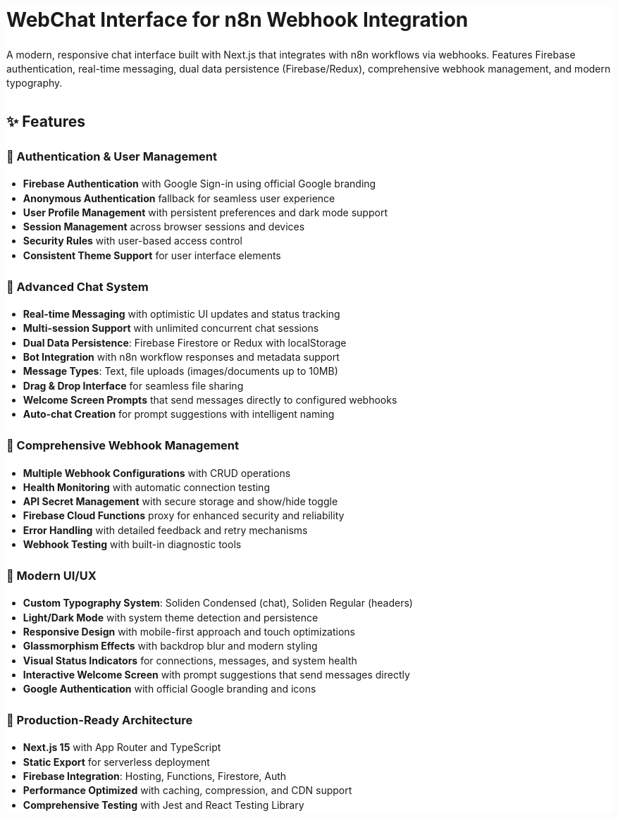 # WebChat Interface for n8n Webhook Integration

A modern, responsive chat interface built with Next.js that integrates with n8n workflows via webhooks. Features Firebase authentication, real-time messaging, dual data persistence (Firebase/Redux), comprehensive webhook management, and modern typography.

## ✨ Features

### 🔐 Authentication & User Management

- **Firebase Authentication** with Google Sign-in using official Google branding
- **Anonymous Authentication** fallback for seamless user experience
- **User Profile Management** with persistent preferences and dark mode support
- **Session Management** across browser sessions and devices
- **Security Rules** with user-based access control
- **Consistent Theme Support** for user interface elements

### 💬 Advanced Chat System

- **Real-time Messaging** with optimistic UI updates and status tracking
- **Multi-session Support** with unlimited concurrent chat sessions
- **Dual Data Persistence**: Firebase Firestore or Redux with localStorage
- **Bot Integration** with n8n workflow responses and metadata support
- **Message Types**: Text, file uploads (images/documents up to 10MB)
- **Drag & Drop Interface** for seamless file sharing
- **Welcome Screen Prompts** that send messages directly to configured webhooks
- **Auto-chat Creation** for prompt suggestions with intelligent naming

### 🔗 Comprehensive Webhook Management

- **Multiple Webhook Configurations** with CRUD operations
- **Health Monitoring** with automatic connection testing
- **API Secret Management** with secure storage and show/hide toggle
- **Firebase Cloud Functions** proxy for enhanced security and reliability
- **Error Handling** with detailed feedback and retry mechanisms
- **Webhook Testing** with built-in diagnostic tools

### 🎨 Modern UI/UX

- **Custom Typography System**: Soliden Condensed (chat), Soliden Regular (headers)
- **Light/Dark Mode** with system theme detection and persistence
- **Responsive Design** with mobile-first approach and touch optimizations
- **Glassmorphism Effects** with backdrop blur and modern styling
- **Visual Status Indicators** for connections, messages, and system health
- **Interactive Welcome Screen** with prompt suggestions that send messages directly
- **Google Authentication** with official Google branding and icons

### 🚀 Production-Ready Architecture

- **Next.js 15** with App Router and TypeScript
- **Static Export** for serverless deployment
- **Firebase Integration**: Hosting, Functions, Firestore, Auth
- **Performance Optimized** with caching, compression, and CDN support
- **Comprehensive Testing** with Jest and React Testing Library
